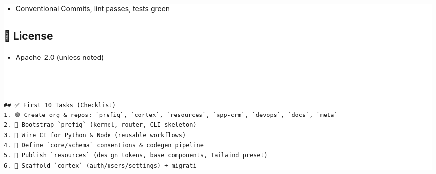 * Conventional Commits, lint passes, tests green

## 📜 License

* Apache-2.0 (unless noted)

```

---

## ✅ First 10 Tasks (Checklist)
1. 🟢 Create org & repos: `prefiq`, `cortex`, `resources`, `app-crm`, `devops`, `docs`, `meta`
2. 🔧 Bootstrap `prefiq` (kernel, router, CLI skeleton)
3. 🧪 Wire CI for Python & Node (reusable workflows)
4. 🧱 Define `core/schema` conventions & codegen pipeline
5. 🎨 Publish `resources` (design tokens, base components, Tailwind preset)
6. 🧠 Scaffold `cortex` (auth/users/settings) + migrati
```
